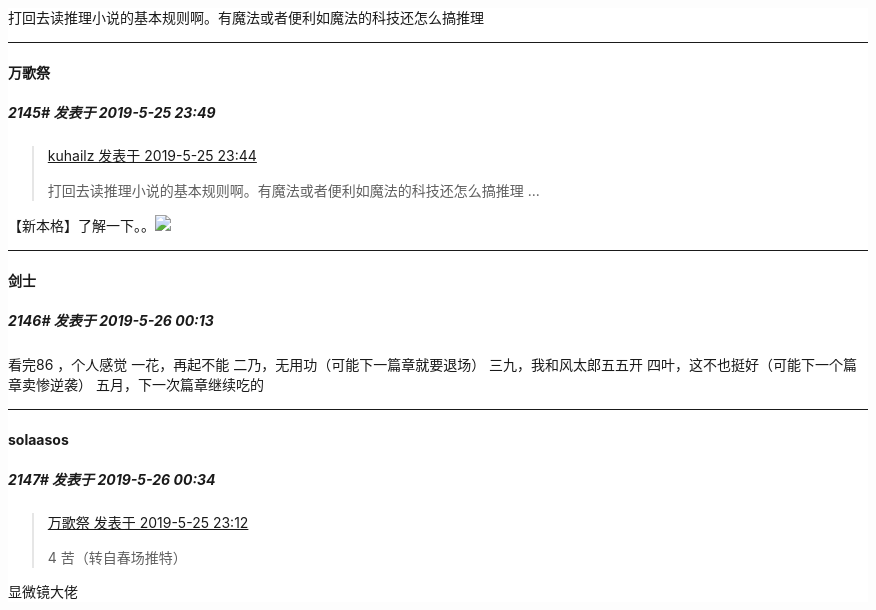 
打回去读推理小说的基本规则啊。有魔法或者便利如魔法的科技还怎么搞推理







-----

####  万歌祭  
##### 2145#       发表于 2019-5-25 23:49



<blockquote><a href="httphttps://bbs.saraba1st.com/2b/forum.php?mod=redirect&amp;goto=findpost&amp;pid=43853713&amp;ptid=1831320" target="_blank">kuhailz 发表于 2019-5-25 23:44</a>

打回去读推理小说的基本规则啊。有魔法或者便利如魔法的科技还怎么搞推理 ...</blockquote>
【新本格】了解一下。。<img src="https://static.saraba1st.com/image/smiley/face2017/067.png" referrerpolicy="no-referrer">







-----

####  剑士  
##### 2146#       发表于 2019-5-26 00:13




看完86 ，个人感觉
一花，再起不能
二乃，无用功（可能下一篇章就要退场）
三九，我和风太郎五五开
四叶，这不也挺好（可能下一个篇章卖惨逆袭）
五月，下一次篇章继续吃的







-----

####  solaasos  
##### 2147#       发表于 2019-5-26 00:34



<blockquote><a href="httphttps://bbs.saraba1st.com/2b/forum.php?mod=redirect&amp;goto=findpost&amp;pid=43853407&amp;ptid=1831320" target="_blank">万歌祭 发表于 2019-5-25 23:12</a>

4 苦（转自春场推特）</blockquote>
显微镜大佬





